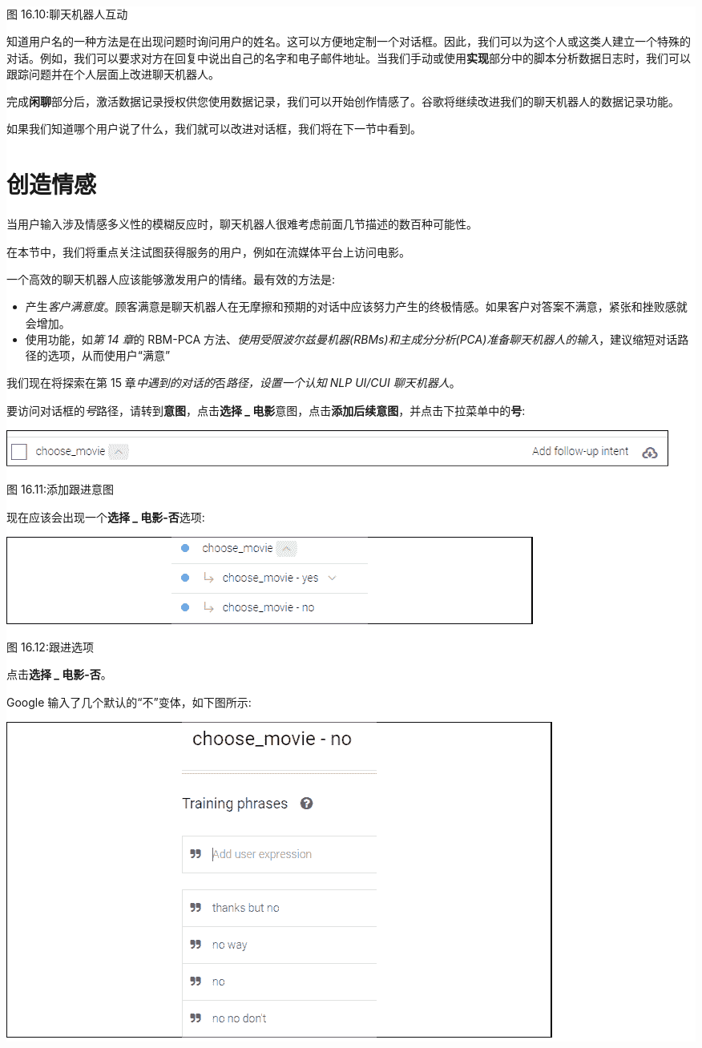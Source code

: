 图 16.10:聊天机器人互动

知道用户名的一种方法是在出现问题时询问用户的姓名。这可以方便地定制一个对话框。因此，我们可以为这个人或这类人建立一个特殊的对话。例如，我们可以要求对方在回复中说出自己的名字和电子邮件地址。当我们手动或使用**实现**部分中的脚本分析数据日志时，我们可以跟踪问题并在个人层面上改进聊天机器人。

完成**闲聊**部分后，激活数据记录授权供您使用数据记录，我们可以开始创作情感了。谷歌将继续改进我们的聊天机器人的数据记录功能。

如果我们知道哪个用户说了什么，我们就可以改进对话框，我们将在下一节中看到。

# 创造情感

当用户输入涉及情感多义性的模糊反应时，聊天机器人很难考虑前面几节描述的数百种可能性。

在本节中，我们将重点关注试图获得服务的用户，例如在流媒体平台上访问电影。

一个高效的聊天机器人应该能够激发用户的情绪。最有效的方法是:

*   产生*客户满意度*。顾客满意是聊天机器人在无摩擦和预期的对话中应该努力产生的终极情感。如果客户对答案不满意，紧张和挫败感就会增加。
*   使用功能，如*第 14 章*的 RBM-PCA 方法、*使用受限波尔兹曼机器(RBMs)和主成分分析(PCA)准备聊天机器人的输入*，建议缩短对话路径的选项，从而使用户“满意”

我们现在将探索在第 15 章*中遇到的对话的*否*路径，设置一个认知 NLP UI/CUI 聊天机器人*。

要访问对话框的*号*路径，请转到**意图**，点击**选择 _ 电影**意图，点击**添加后续意图**，并点击下拉菜单中的**号**:

![](img/B15438_16_11.png)

图 16.11:添加跟进意图

现在应该会出现一个**选择 _ 电影-否**选项:

![](img/B15438_16_12.png)

图 16.12:跟进选项

点击**选择 _ 电影-否**。

Google 输入了几个默认的“不”变体，如下图所示:

![](img/B15438_16_13.png)
